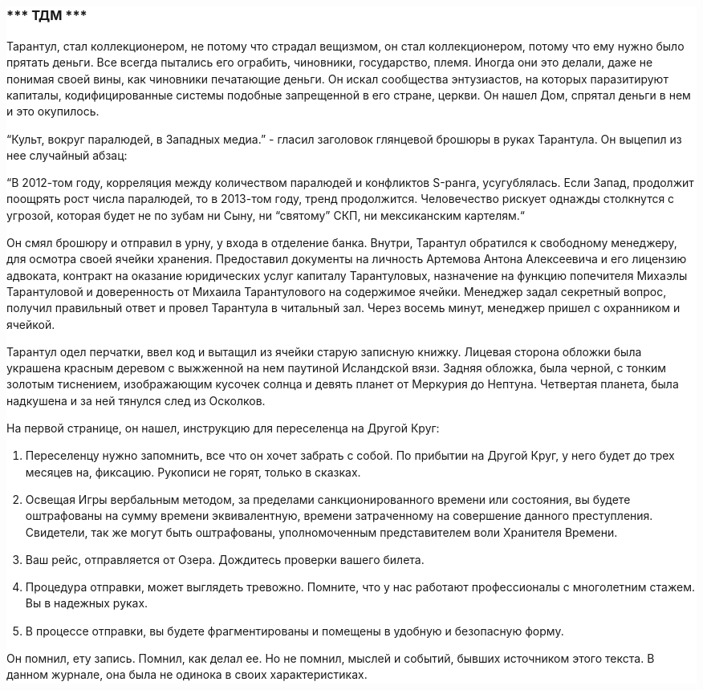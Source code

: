   

### *** ТДМ ***

  

Тарантул, стал коллекционером, не потому что страдал вещизмом, он стал коллекционером, потому что ему нужно было прятать деньги. Все всегда пытались его ограбить, чиновники, государство, племя. Иногда они это делали, даже не понимая своей вины, как чиновники печатающие деньги. Он искал сообщества энтузиастов, на которых паразитируют капиталы, кодифицированные системы подобные запрещенной в его стране, церкви. Он нашел Дом, спрятал деньги в нем и это окупилось.

  

“Культ, вокруг паралюдей, в Западных медиа.” - гласил заголовок глянцевой брошюры в руках Тарантула. Он выцепил из нее случайный абзац:

  

“В 2012-том году, корреляция между количеством паралюдей и конфликтов S-ранга, усугублялась. Если Запад, продолжит поощрять рост числа паралюдей, то в 2013-том году, тренд продолжится. Человечество рискует однажды столкнутся с угрозой, которая будет не по зубам ни Сыну, ни “святому” СКП, ни мексиканским картелям.“

  

Он смял брошюру и отправил в урну, у входа в отделение банка. Внутри, Тарантул обратился к свободному менеджеру, для осмотра своей ячейки хранения. Предоставил документы на личность Артемова Антона Алексеевича и его лицензию адвоката, контракт на оказание юридических услуг капиталу Тарантуловых, назначение на функцию попечителя Михаэлы Тарантуловой и доверенность от Михаила Тарантулового на содержимое ячейки. Менеджер задал секретный вопрос, получил правильный ответ и провел Тарантула в читальный зал. Через восемь минут, менеджер пришел с охранником и ячейкой.  
  
Тарантул одел перчатки, ввел код и вытащил из ячейки старую записную книжку. Лицевая сторона обложки была украшена красным деревом с выжженной на нем паутиной Исландской вязи. Задняя обложка, была черной, с тонким золотым тиснением, изображающим кусочек солнца и девять планет от Меркурия до Нептуна. Четвертая планета, была надкушена и за ней тянулся след из Осколков.

  

На первой странице, он нашел, инструкцию для переселенца на Другой Круг:

  

1.  Переселенцу нужно запомнить, все что он хочет забрать с собой. По прибытии на Другой Круг, у него будет до трех месяцев на, фиксацию. Рукописи не горят, только в сказках.
    
2.  Освещая Игры вербальным методом, за пределами санкционированного времени или состояния, вы будете оштрафованы на сумму времени эквивалентную, времени затраченному на совершение данного преступления. Свидетели, так же могут быть оштрафованы, уполномоченным представителем воли Хранителя Времени.
    
3.  Ваш рейс, отправляется от Озера. Дождитесь проверки вашего билета.
    
4.  Процедура отправки, может выглядеть тревожно. Помните, что у нас работают профессионалы с многолетним стажем. Вы в надежных руках.
    
5.  В процессе отправки, вы будете фрагментированы и помещены в удобную и безопасную форму.
    

  

Он помнил, ету запись. Помнил, как делал ее. Но не помнил, мыслей и событий, бывших источником этого текста. В данном журнале, она была не одинока в своих характеристиках.
